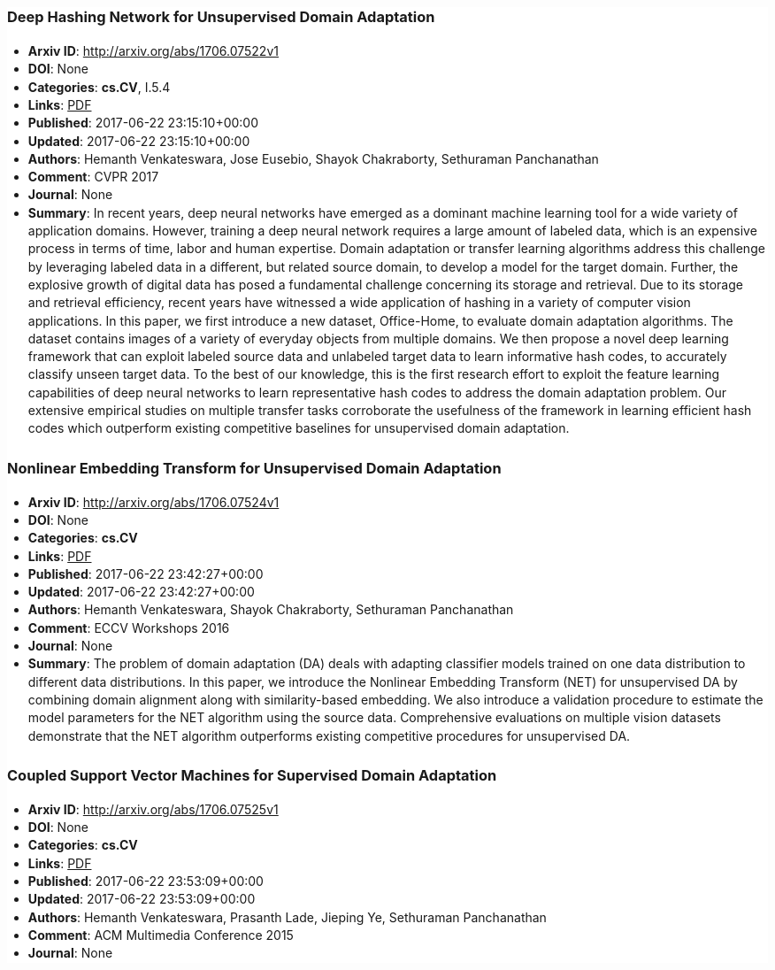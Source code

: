 

### Deep Hashing Network for Unsupervised Domain Adaptation
- **Arxiv ID**: http://arxiv.org/abs/1706.07522v1
- **DOI**: None
- **Categories**: **cs.CV**, I.5.4
- **Links**: [PDF](http://arxiv.org/pdf/1706.07522v1)
- **Published**: 2017-06-22 23:15:10+00:00
- **Updated**: 2017-06-22 23:15:10+00:00
- **Authors**: Hemanth Venkateswara, Jose Eusebio, Shayok Chakraborty, Sethuraman Panchanathan
- **Comment**: CVPR 2017
- **Journal**: None
- **Summary**: In recent years, deep neural networks have emerged as a dominant machine learning tool for a wide variety of application domains. However, training a deep neural network requires a large amount of labeled data, which is an expensive process in terms of time, labor and human expertise. Domain adaptation or transfer learning algorithms address this challenge by leveraging labeled data in a different, but related source domain, to develop a model for the target domain. Further, the explosive growth of digital data has posed a fundamental challenge concerning its storage and retrieval. Due to its storage and retrieval efficiency, recent years have witnessed a wide application of hashing in a variety of computer vision applications. In this paper, we first introduce a new dataset, Office-Home, to evaluate domain adaptation algorithms. The dataset contains images of a variety of everyday objects from multiple domains. We then propose a novel deep learning framework that can exploit labeled source data and unlabeled target data to learn informative hash codes, to accurately classify unseen target data. To the best of our knowledge, this is the first research effort to exploit the feature learning capabilities of deep neural networks to learn representative hash codes to address the domain adaptation problem. Our extensive empirical studies on multiple transfer tasks corroborate the usefulness of the framework in learning efficient hash codes which outperform existing competitive baselines for unsupervised domain adaptation.



### Nonlinear Embedding Transform for Unsupervised Domain Adaptation
- **Arxiv ID**: http://arxiv.org/abs/1706.07524v1
- **DOI**: None
- **Categories**: **cs.CV**
- **Links**: [PDF](http://arxiv.org/pdf/1706.07524v1)
- **Published**: 2017-06-22 23:42:27+00:00
- **Updated**: 2017-06-22 23:42:27+00:00
- **Authors**: Hemanth Venkateswara, Shayok Chakraborty, Sethuraman Panchanathan
- **Comment**: ECCV Workshops 2016
- **Journal**: None
- **Summary**: The problem of domain adaptation (DA) deals with adapting classifier models trained on one data distribution to different data distributions. In this paper, we introduce the Nonlinear Embedding Transform (NET) for unsupervised DA by combining domain alignment along with similarity-based embedding. We also introduce a validation procedure to estimate the model parameters for the NET algorithm using the source data. Comprehensive evaluations on multiple vision datasets demonstrate that the NET algorithm outperforms existing competitive procedures for unsupervised DA.



### Coupled Support Vector Machines for Supervised Domain Adaptation
- **Arxiv ID**: http://arxiv.org/abs/1706.07525v1
- **DOI**: None
- **Categories**: **cs.CV**
- **Links**: [PDF](http://arxiv.org/pdf/1706.07525v1)
- **Published**: 2017-06-22 23:53:09+00:00
- **Updated**: 2017-06-22 23:53:09+00:00
- **Authors**: Hemanth Venkateswara, Prasanth Lade, Jieping Ye, Sethuraman Panchanathan
- **Comment**: ACM Multimedia Conference 2015
- **Journal**: None